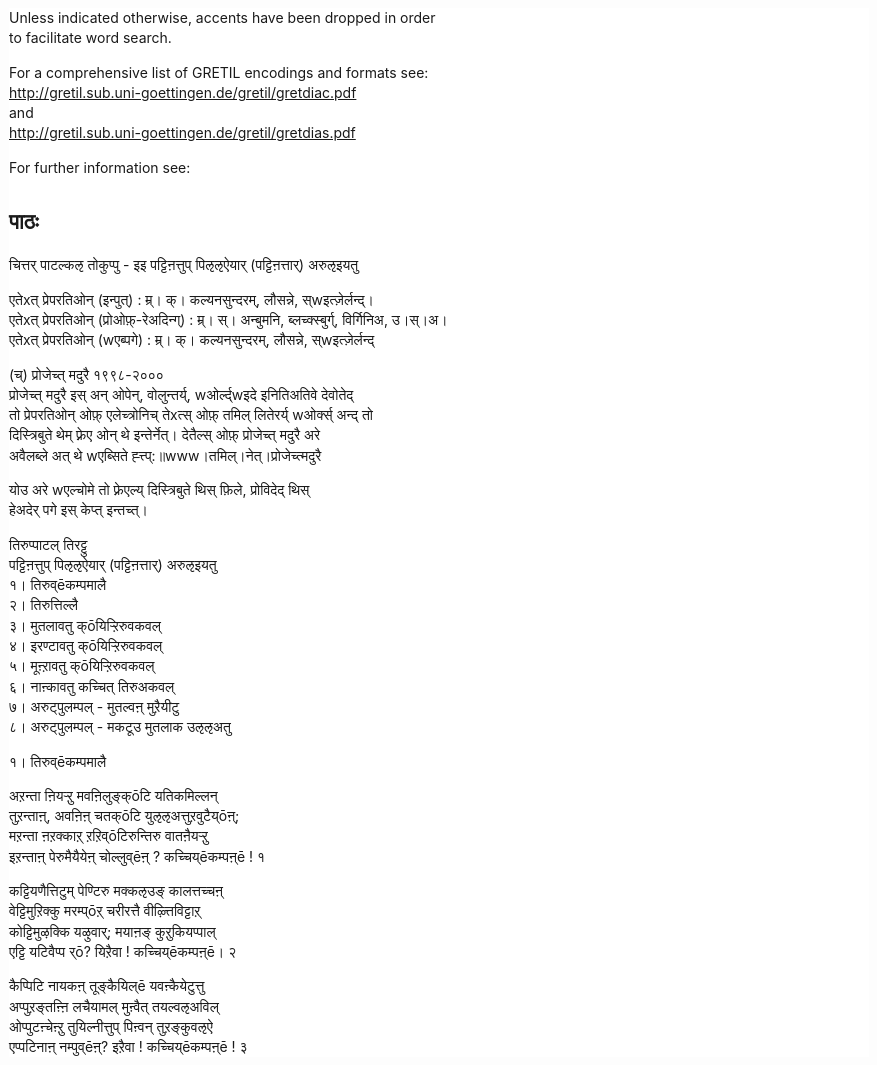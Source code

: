   
  
Unless indicated otherwise, accents have been dropped in order   
to facilitate word search.  
  
For a comprehensive list of GRETIL encodings and formats see:  
http://gretil.sub.uni-goettingen.de/gretil/gretdiac.pdf  
and  
http://gretil.sub.uni-goettingen.de/gretil/gretdias.pdf  
  
For further information see:

## पाठः


चित्तर् पाटल्कऌ तोकुप्पु - इइ पट्टिऩत्तुप् पिऌऌऐयार् (पट्टिऩत्तार्) अरुऌइयतु 

एतेxत् प्रेपरतिओन् (इन्पुत्) : म्र्। क्। कल्यनसुन्दरम्, लौसन्ने, स्wइत्ज़ेर्लन्द्।  
एतेxत् प्रेपरतिओन् (प्रोओफ़्-रेअदिन्ग्) : म्र्। स्। अन्बुमनि, ब्लच्क्स्बुर्ग्, विर्गिनिअ, उ।स्।अ।  
एतेxत् प्रेपरतिओन् (wएब्पगे) : म्र्। क्। कल्यनसुन्दरम्, लौसन्ने, स्wइत्ज़ेर्लन्द्

(च्) प्रोजेच्त् मदुरै १९९८-२०००  
प्रोजेच्त् मदुरै इस् अन् ओपेन्, वोलुन्तर्य्, wओर्ल्द्wइदे इनितिअतिवे देवोतेद्  
तो प्रेपरतिओन् ओफ़् एलेच्त्रोनिच् तेxत्स् ओफ़् तमिल् लितेरर्य् wओर्क्स् अन्द् तो  
दिस्त्रिबुते थेम् फ़्रेए ओन् थे इन्तेर्नेत्। देतैल्स् ओफ़् प्रोजेच्त् मदुरै अरे  
अवैलब्ले अत् थे wएब्सिते ह्त्त्प्:॥www।तमिल्।नेत्।प्रोजेच्त्मदुरै  
    
योउ अरे wएल्चोमे तो फ़्रेएल्य् दिस्त्रिबुते थिस् फ़िले, प्रोविदेद् थिस्  
हेअदेर् पगे इस् केप्त् इन्तच्त्।  
    
तिरुप्पाटल् तिरट्टु  
पट्टिऩत्तुप् पिऌऌऐयार् (पट्टिऩत्तार्) अरुऌइयतु  
१। तिरुव्ēकम्पमालै  
२। तिरुत्तिल्लै  
३। मुतलावतु क्ōयिऱ्ऱिरुवकवल्  
४। इरण्टावतु क्ōयिऱ्ऱिरुवकवल्  
५। मूऩ्ऱावतु क्ōयिऱ्ऱिरुवकवल्  
६। नाऩ्कावतु कच्चित् तिरुअकवल्  
७। अरुट्पुलम्पल् - मुतल्वऩ् मुऱैयीटु  
८। अरुट्पुलम्पल् - मकटूउ मुतलाक उऌऌअतु  
    
१। तिरुव्ēकम्पमालै  
    
अऱन्ता ऩियऱ्ऱु मवऩिलुङ्क्ōटि यतिकमिल्लन्  
तुऱन्ताऩ्, अवऩिऩ् चतक्ōटि युऌऌअत्तुऱवुटैय्ōऩ्;  
मऱन्ता ऩऱक्काऱ् ऱऱिव्ōटिरुन्तिरु वातऩैयऱ्ऱु  
इऱन्ताऩ् पेरुमैयैयेऩ् चोल्लुव्ēऩ् ? कच्चिय्ēकम्पऩ्ē ! १  
    
कट्टियणैत्तिटुम् पेण्टिरु मक्कऌउङ् कालत्तच्चऩ्  
वेट्टिमुऱिक्कु मरम्प्ōऱ् चरीरत्तै वीऴ्त्तिविट्टाऱ्  
कोट्टिमुऴक्कि यऴुवार्; मयाऩङ् कुऱुकियप्पाल्  
एट्टि यटिवैप्प र्ō? यिऱैवा ! कच्चिय्ēकम्पऩ्ē। २  
    
कैप्पिटि नायकऩ् तूङ्कैयिल्ē यवऩ्कैयेटुत्तु  
अप्पुऱङ्तऩ्ऩि लचैयामल् मुऩ्वैत् तयल्वऌअविल्  
ओप्पुटऩ्चेऩ्ऱु तुयिल्नीत्तुप् पिऩ्वन् तुऱङ्कुवऌऐ  
एप्पटिनाऩ् नम्पुव्ēऩ्? इऱैवा ! कच्चिय्ēकम्पऩ्ē ! ३  
    